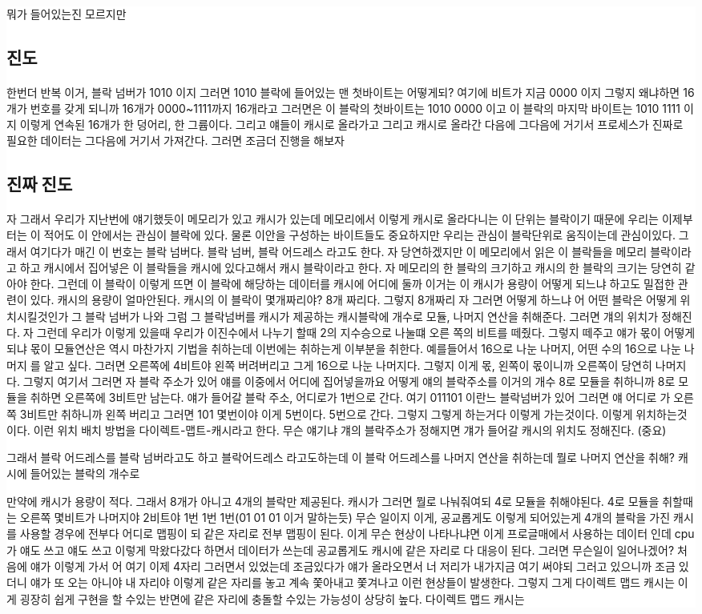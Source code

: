 뭐가 들어있는진 모르지만 

## 진도
한번더 반복
이거, 블락 넘버가 1010 이지 
그러면 1010 블락에 들어있는 맨 첫바이트는 어떻게되? 
여기에 비트가 지금 0000 이지 그렇지
왜냐하면 16개가 번호를 갖게 되니까 16개가 0000~1111까지 16개라고
그러면은 이 블락의 첫바이트는 1010 0000 이고 
이 블락의 마지막 바이트는 1010 1111 이지
이렇게 연속된 16개가 한 덩어리, 한 그륩이다.
그리고 얘들이 캐시로 올라가고 그리고 캐시로 올라간 다음에 그다음에 거기서 프로세스가 진짜로 필요한 데이터는 그다음에 거기서 가져간다. 
그러면 조금더 진행을 해보자

## 진짜 진도
자 그래서 우리가 지난번에 얘기했듯이 
메모리가 있고 캐시가 있는데 메모리에서 이렇게 캐시로 올라다니는 이 단위는 블락이기 때문에 우리는 이제부터는 이 적어도 이 안에서는 관심이 블락에 있다. 
물론 이안을 구성하는 바이트들도 중요하지만 우리는 관심이 블락단위로 움직이는데 관심이있다. 그래서 여기다가 매긴 이 번호는 블락 넘버다. 블락 넘버, 블락 어드레스 라고도 한다. 
자 당연하겠지만 이 메모리에서 읽은 이 블락들을 메모리 블락이라고 하고 캐시에서 집어넣은 이 블락들을 캐시에 있다고해서 캐시 블락이라고 한다. 
자 메모리의 한 블락의 크기하고 캐시의 한 블락의 크기는 당연히 같아야 한다. 
그런데 이 블락이 이렇게 뜨면 이 블락에 해당하는 데이터를 캐시에 어디에 둘까 이거는 이 캐시가 용량이 어떻게 되느냐 하고도 밀접한 관련이 있다. 캐시의 용량이 얼마안된다. 캐시의 이 블락이 몇개짜리야? 8개 짜리다. 그렇지 8개짜리 자 그러면 
어떻게 하느냐 어 어떤 블락은 어떻게 위치시킬것인가 
그 블락 넘버가 나와 
그럼 그 블락넘버를 캐시가 제공하는 캐시블락에 개수로 모듈, 나머지 연산을 취해준다. 그러면 걔의 위치가 정해진다. 자 그런데 우리가 이렇게 있을때 
우리가 이진수에서 나누기 할때 2의 지수승으로 나눌떄 오른 쪽의 비트를 떼줬다. 그렇지 
떼주고 얘가 몫이 어떻게되냐 몫이
모듈연산은 역시 마찬가지 기법을 취하는데 이번에는 취하는게 이부분을 취한다. 예를들어서 16으로 나눈 나머지, 어떤 수의 16으로 나눈 나머지 를 알고 싶다. 그러면 오른쪽에 4비트야 왼쪽 버려버리고 그게 16으로 나눈 나머지다. 그렇지 
이게 몫, 왼쪽이 몫이니까 오른쪽이 당연히 나머지다. 그렇지
여기서 그러면 자 
블락 주소가 있어 얘를 이중에서 어디에 집어넣을까요 
어떻게 얘의 블락주소를 이거의 개수 8로 모듈을 취하니까 8로 모듈을 취하면 오른쪽에 3비트만 남는다. 얘가 들어갈 블락 주소, 어디로가 1번으로 간다. 
여기 011101 이란느 블락넘버가 있어 그러면 얘 어디로 가 
오른쪽 3비트만 취하니까 왼쪽 버리고 그러면 101 몇번이야 이게 5번이다. 5번으로 간다. 그렇지 
그렇게 하는거다 이렇게 가는것이다.
이렇게 위치하는것이다. 이런 위치 배치 방법을 다이렉트-맵트-캐시라고 한다. 
무슨 얘기냐 걔의 블락주소가 정해지면 걔가 들어갈 캐시의 위치도 정해진다. (중요)

그래서 블락 어드레스를 블락 넘버라고도 하고 블락어드레스 라고도하는데 이 블락 어드레스를 나머지 연산을 취하는데 뭘로 나머지 연산을 취해? 캐시에 들어있는 블락의 개수로 

만약에 캐시가 용량이 적다. 그래서 8개가 아니고 4개의 블락만 제공된다. 캐시가 그러면 뭘로 나눠줘여되 
4로 모듈을 취해야된다. 4로 모듈을 취할때는 오른쪽 몇비트가 나머지야 2비트야 
1번 1번 1번(01 01 01 이거 말하는듯)
무슨 일이지 이게, 공교롭게도 이렇게 되어있는게 4개의 블락을 가진 캐시를 사용할 경우에 전부다 어디로 맵핑이 되 같은 자리로 전부 맵핑이 된다. 이게 무슨 현상이 나타나냐면 
이게 프로글매에서 사용하는 데이터 인데 cpu가 얘도 쓰고 얘도 쓰고 이렇게 막왔다갔다 하면서 데이터가 쓰는데 공교롭게도 캐시에 같은 자리로 다 대응이 된다. 그러면 무슨일이 일어나겠어?
처음에 얘가 이렇게 가서 어 여기 이제 4자리 그러면서 있었는데 조금있다가 얘가 올라오면서 너 저리가 내가지금 여기 써야되 
그러고 있으니까 조금 있더니 얘가 또 오는 
아니야 내 자리야 이렇게 
같은 자리를 놓고 계속 쫓아내고 쫓겨나고 이런 현상들이 발생한다. 그렇지 
그게 다이렉트 맵드 캐시는 이게 굉장히 쉽게 구현을 할 수있는 반면에 같은 자리에 충돌할 수있는 가능성이 상당히 높다. 
다이렉트 맵드 캐시는 
